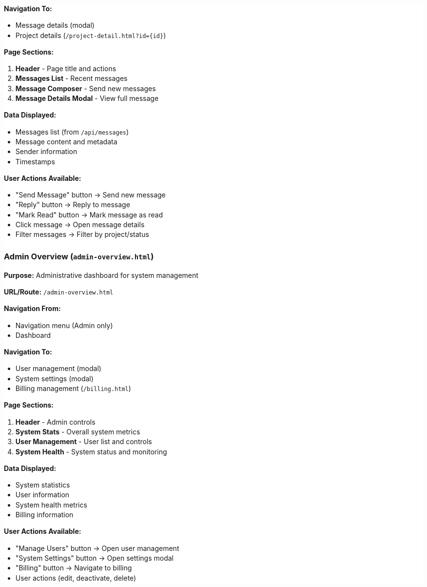 **Navigation To:**
- Message details (modal)
- Project details (`/project-detail.html?id={id}`)

**Page Sections:**
1. **Header** - Page title and actions
2. **Messages List** - Recent messages
3. **Message Composer** - Send new messages
4. **Message Details Modal** - View full message

**Data Displayed:**
- Messages list (from `/api/messages`)
- Message content and metadata
- Sender information
- Timestamps

**User Actions Available:**
- "Send Message" button → Send new message
- "Reply" button → Reply to message
- "Mark Read" button → Mark message as read
- Click message → Open message details
- Filter messages → Filter by project/status

### Admin Overview (`admin-overview.html`)

**Purpose:** Administrative dashboard for system management

**URL/Route:** `/admin-overview.html`

**Navigation From:**
- Navigation menu (Admin only)
- Dashboard

**Navigation To:**
- User management (modal)
- System settings (modal)
- Billing management (`/billing.html`)

**Page Sections:**
1. **Header** - Admin controls
2. **System Stats** - Overall system metrics
3. **User Management** - User list and controls
4. **System Health** - System status and monitoring

**Data Displayed:**
- System statistics
- User information
- System health metrics
- Billing information

**User Actions Available:**
- "Manage Users" button → Open user management
- "System Settings" button → Open settings modal
- "Billing" button → Navigate to billing
- User actions (edit, deactivate, delete)
